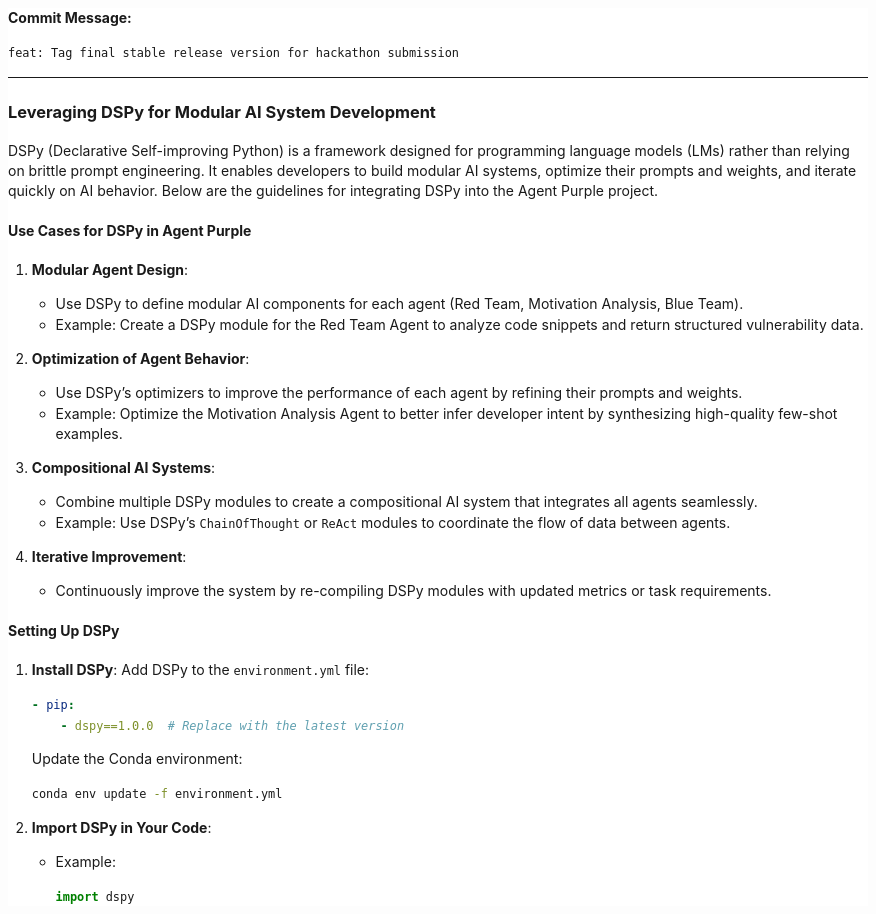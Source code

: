    **Commit Message:**  
   ```
   feat: Tag final stable release version for hackathon submission
   ```

---

### Leveraging DSPy for Modular AI System Development

DSPy (Declarative Self-improving Python) is a framework designed for programming language models (LMs) rather than relying on brittle prompt engineering. It enables developers to build modular AI systems, optimize their prompts and weights, and iterate quickly on AI behavior. Below are the guidelines for integrating DSPy into the Agent Purple project.

#### Use Cases for DSPy in Agent Purple

1. **Modular Agent Design**:
   - Use DSPy to define modular AI components for each agent (Red Team, Motivation Analysis, Blue Team).
   - Example: Create a DSPy module for the Red Team Agent to analyze code snippets and return structured vulnerability data.

2. **Optimization of Agent Behavior**:
   - Use DSPy’s optimizers to improve the performance of each agent by refining their prompts and weights.
   - Example: Optimize the Motivation Analysis Agent to better infer developer intent by synthesizing high-quality few-shot examples.

3. **Compositional AI Systems**:
   - Combine multiple DSPy modules to create a compositional AI system that integrates all agents seamlessly.
   - Example: Use DSPy’s `ChainOfThought` or `ReAct` modules to coordinate the flow of data between agents.

4. **Iterative Improvement**:
   - Continuously improve the system by re-compiling DSPy modules with updated metrics or task requirements.

#### Setting Up DSPy

1. **Install DSPy**:
   Add DSPy to the `environment.yml` file:
   ```yaml
   - pip:
       - dspy==1.0.0  # Replace with the latest version
   ```
   Update the Conda environment:
   ```bash
   conda env update -f environment.yml
   ```

2. **Import DSPy in Your Code**:
   - Example:
     ```python
     import dspy
